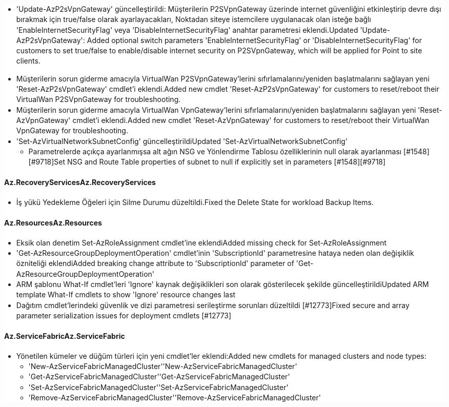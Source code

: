 - <span data-ttu-id="7cd0d-238">'Update-AzP2sVpnGateway' güncelleştirildi: Müşterilerin P2SVpnGateway üzerinde internet güvenliğini etkinleştirip devre dışı bırakmak için true/false olarak ayarlayacakları, Noktadan siteye istemcilere uygulanacak olan isteğe bağlı 'EnableInternetSecurityFlag' veya 'DisableInternetSecurityFlag' anahtar parametresi eklendi.</span><span class="sxs-lookup"><span data-stu-id="7cd0d-238">Updated 'Update-AzP2sVpnGateway': Added optional switch parameters 'EnableInternetSecurityFlag' or 'DisableInternetSecurityFlag' for customers to set true/false to enable/disable internet security on P2SVpnGateway, which will be applied for Point to site clients.</span></span>
* <span data-ttu-id="7cd0d-239">Müşterilerin sorun giderme amacıyla VirtualWan P2SVpnGateway’lerini sıfırlamalarını/yeniden başlatmalarını sağlayan yeni 'Reset-AzP2sVpnGateway' cmdlet’i eklendi.</span><span class="sxs-lookup"><span data-stu-id="7cd0d-239">Added new cmdlet 'Reset-AzP2sVpnGateway' for customers to reset/reboot their VirtualWan P2SVpnGateway for troubleshooting.</span></span>
* <span data-ttu-id="7cd0d-240">Müşterilerin sorun giderme amacıyla VirtualWan VpnGateway’lerini sıfırlamalarını/yeniden başlatmalarını sağlayan yeni 'Reset-AzVpnGateway' cmdlet’i eklendi.</span><span class="sxs-lookup"><span data-stu-id="7cd0d-240">Added new cmdlet 'Reset-AzVpnGateway' for customers to reset/reboot their VirtualWan VpnGateway for troubleshooting.</span></span>
* <span data-ttu-id="7cd0d-241">'Set-AzVirtualNetworkSubnetConfig' güncelleştirildi</span><span class="sxs-lookup"><span data-stu-id="7cd0d-241">Updated 'Set-AzVirtualNetworkSubnetConfig'</span></span>
    - <span data-ttu-id="7cd0d-242">Parametrelerde açıkça ayarlanmışsa alt ağın NSG ve Yönlendirme Tablosu özelliklerinin null olarak ayarlanması [#1548][#9718]</span><span class="sxs-lookup"><span data-stu-id="7cd0d-242">Set NSG and Route Table properties of subnet to null if explicitly set in parameters [#1548][#9718]</span></span>

#### <a name="azrecoveryservices"></a><span data-ttu-id="7cd0d-243">Az.RecoveryServices</span><span class="sxs-lookup"><span data-stu-id="7cd0d-243">Az.RecoveryServices</span></span>
* <span data-ttu-id="7cd0d-244">İş yükü Yedekleme Öğeleri için Silme Durumu düzeltildi.</span><span class="sxs-lookup"><span data-stu-id="7cd0d-244">Fixed the Delete State for workload Backup Items.</span></span>

#### <a name="azresources"></a><span data-ttu-id="7cd0d-245">Az.Resources</span><span class="sxs-lookup"><span data-stu-id="7cd0d-245">Az.Resources</span></span>
* <span data-ttu-id="7cd0d-246">Eksik olan denetim Set-AzRoleAssignment cmdlet’ine eklendi</span><span class="sxs-lookup"><span data-stu-id="7cd0d-246">Added missing check for Set-AzRoleAssignment</span></span>
* <span data-ttu-id="7cd0d-247">'Get-AzResourceGroupDeploymentOperation' cmdlet’inin 'SubscriptionId' parametresine hataya neden olan değişiklik özniteliği eklendi</span><span class="sxs-lookup"><span data-stu-id="7cd0d-247">Added breaking change attribute to 'SubscriptionId' parameter of 'Get-AzResourceGroupDeploymentOperation'</span></span>
* <span data-ttu-id="7cd0d-248">ARM şablonu What-If cmdlet’leri 'Ignore' kaynak değişiklikleri son olarak gösterilecek şekilde güncelleştirildi</span><span class="sxs-lookup"><span data-stu-id="7cd0d-248">Updated ARM template What-If cmdlets to show 'Ignore' resource changes last</span></span>
* <span data-ttu-id="7cd0d-249">Dağıtım cmdlet’lerindeki güvenlik ve dizi parametresi serileştirme sorunları düzeltildi [#12773]</span><span class="sxs-lookup"><span data-stu-id="7cd0d-249">Fixed secure and array parameter serialization issues for deployment cmdlets [#12773]</span></span>

#### <a name="azservicefabric"></a><span data-ttu-id="7cd0d-250">Az.ServiceFabric</span><span class="sxs-lookup"><span data-stu-id="7cd0d-250">Az.ServiceFabric</span></span>
* <span data-ttu-id="7cd0d-251">Yönetilen kümeler ve düğüm türleri için yeni cmdlet’ler eklendi:</span><span class="sxs-lookup"><span data-stu-id="7cd0d-251">Added new cmdlets for managed clusters and node types:</span></span>
    - <span data-ttu-id="7cd0d-252">'New-AzServiceFabricManagedCluster'</span><span class="sxs-lookup"><span data-stu-id="7cd0d-252">'New-AzServiceFabricManagedCluster'</span></span>
    - <span data-ttu-id="7cd0d-253">'Get-AzServiceFabricManagedCluster'</span><span class="sxs-lookup"><span data-stu-id="7cd0d-253">'Get-AzServiceFabricManagedCluster'</span></span>
    - <span data-ttu-id="7cd0d-254">'Set-AzServiceFabricManagedCluster'</span><span class="sxs-lookup"><span data-stu-id="7cd0d-254">'Set-AzServiceFabricManagedCluster'</span></span>
    - <span data-ttu-id="7cd0d-255">'Remove-AzServiceFabricManagedCluster'</span><span class="sxs-lookup"><span data-stu-id="7cd0d-255">'Remove-AzServiceFabricManagedCluster'</span></span>
